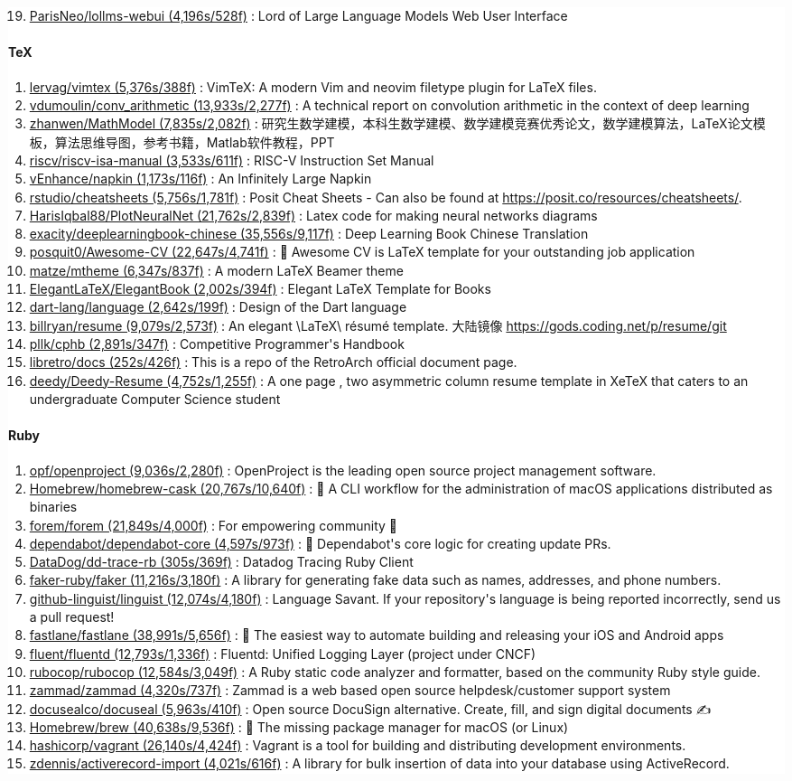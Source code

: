 19. [ParisNeo/lollms-webui (4,196s/528f)](https://github.com/ParisNeo/lollms-webui) : Lord of Large Language Models Web User Interface

#### TeX
1. [lervag/vimtex (5,376s/388f)](https://github.com/lervag/vimtex) : VimTeX: A modern Vim and neovim filetype plugin for LaTeX files.
2. [vdumoulin/conv_arithmetic (13,933s/2,277f)](https://github.com/vdumoulin/conv_arithmetic) : A technical report on convolution arithmetic in the context of deep learning
3. [zhanwen/MathModel (7,835s/2,082f)](https://github.com/zhanwen/MathModel) : 研究生数学建模，本科生数学建模、数学建模竞赛优秀论文，数学建模算法，LaTeX论文模板，算法思维导图，参考书籍，Matlab软件教程，PPT
4. [riscv/riscv-isa-manual (3,533s/611f)](https://github.com/riscv/riscv-isa-manual) : RISC-V Instruction Set Manual
5. [vEnhance/napkin (1,173s/116f)](https://github.com/vEnhance/napkin) : An Infinitely Large Napkin
6. [rstudio/cheatsheets (5,756s/1,781f)](https://github.com/rstudio/cheatsheets) : Posit Cheat Sheets - Can also be found at https://posit.co/resources/cheatsheets/.
7. [HarisIqbal88/PlotNeuralNet (21,762s/2,839f)](https://github.com/HarisIqbal88/PlotNeuralNet) : Latex code for making neural networks diagrams
8. [exacity/deeplearningbook-chinese (35,556s/9,117f)](https://github.com/exacity/deeplearningbook-chinese) : Deep Learning Book Chinese Translation
9. [posquit0/Awesome-CV (22,647s/4,741f)](https://github.com/posquit0/Awesome-CV) : 📄 Awesome CV is LaTeX template for your outstanding job application
10. [matze/mtheme (6,347s/837f)](https://github.com/matze/mtheme) : A modern LaTeX Beamer theme
11. [ElegantLaTeX/ElegantBook (2,002s/394f)](https://github.com/ElegantLaTeX/ElegantBook) : Elegant LaTeX Template for Books
12. [dart-lang/language (2,642s/199f)](https://github.com/dart-lang/language) : Design of the Dart language
13. [billryan/resume (9,079s/2,573f)](https://github.com/billryan/resume) : An elegant \LaTeX\ résumé template. 大陆镜像 https://gods.coding.net/p/resume/git
14. [pllk/cphb (2,891s/347f)](https://github.com/pllk/cphb) : Competitive Programmer's Handbook
15. [libretro/docs (252s/426f)](https://github.com/libretro/docs) : This is a repo of the RetroArch official document page.
16. [deedy/Deedy-Resume (4,752s/1,255f)](https://github.com/deedy/Deedy-Resume) : A one page , two asymmetric column resume template in XeTeX that caters to an undergraduate Computer Science student

#### Ruby
1. [opf/openproject (9,036s/2,280f)](https://github.com/opf/openproject) : OpenProject is the leading open source project management software.
2. [Homebrew/homebrew-cask (20,767s/10,640f)](https://github.com/Homebrew/homebrew-cask) : 🍻 A CLI workflow for the administration of macOS applications distributed as binaries
3. [forem/forem (21,849s/4,000f)](https://github.com/forem/forem) : For empowering community 🌱
4. [dependabot/dependabot-core (4,597s/973f)](https://github.com/dependabot/dependabot-core) : 🤖 Dependabot's core logic for creating update PRs.
5. [DataDog/dd-trace-rb (305s/369f)](https://github.com/DataDog/dd-trace-rb) : Datadog Tracing Ruby Client
6. [faker-ruby/faker (11,216s/3,180f)](https://github.com/faker-ruby/faker) : A library for generating fake data such as names, addresses, and phone numbers.
7. [github-linguist/linguist (12,074s/4,180f)](https://github.com/github-linguist/linguist) : Language Savant. If your repository's language is being reported incorrectly, send us a pull request!
8. [fastlane/fastlane (38,991s/5,656f)](https://github.com/fastlane/fastlane) : 🚀 The easiest way to automate building and releasing your iOS and Android apps
9. [fluent/fluentd (12,793s/1,336f)](https://github.com/fluent/fluentd) : Fluentd: Unified Logging Layer (project under CNCF)
10. [rubocop/rubocop (12,584s/3,049f)](https://github.com/rubocop/rubocop) : A Ruby static code analyzer and formatter, based on the community Ruby style guide.
11. [zammad/zammad (4,320s/737f)](https://github.com/zammad/zammad) : Zammad is a web based open source helpdesk/customer support system
12. [docusealco/docuseal (5,963s/410f)](https://github.com/docusealco/docuseal) : Open source DocuSign alternative. Create, fill, and sign digital documents ✍️
13. [Homebrew/brew (40,638s/9,536f)](https://github.com/Homebrew/brew) : 🍺 The missing package manager for macOS (or Linux)
14. [hashicorp/vagrant (26,140s/4,424f)](https://github.com/hashicorp/vagrant) : Vagrant is a tool for building and distributing development environments.
15. [zdennis/activerecord-import (4,021s/616f)](https://github.com/zdennis/activerecord-import) : A library for bulk insertion of data into your database using ActiveRecord.